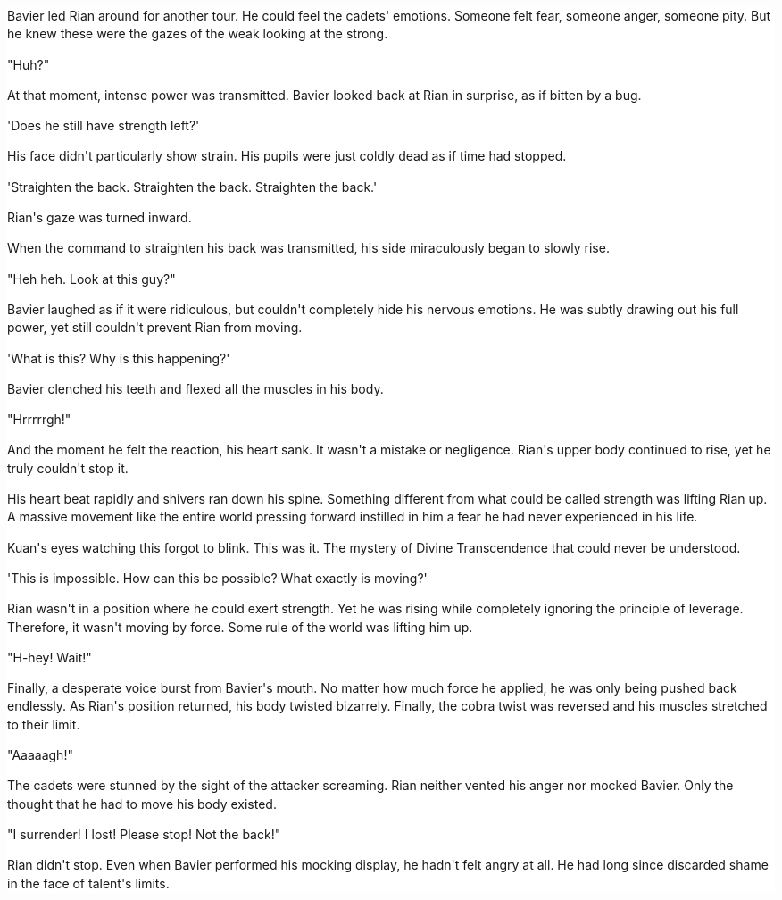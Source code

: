 Bavier led Rian around for another tour. He could feel the cadets' emotions. Someone felt fear, someone anger, someone pity. But he knew these were the gazes of the weak looking at the strong.

"Huh?"

At that moment, intense power was transmitted. Bavier looked back at Rian in surprise, as if bitten by a bug.

'Does he still have strength left?'

His face didn't particularly show strain. His pupils were just coldly dead as if time had stopped.

'Straighten the back. Straighten the back. Straighten the back.'

Rian's gaze was turned inward.

When the command to straighten his back was transmitted, his side miraculously began to slowly rise.

"Heh heh. Look at this guy?"

Bavier laughed as if it were ridiculous, but couldn't completely hide his nervous emotions. He was subtly drawing out his full power, yet still couldn't prevent Rian from moving.

'What is this? Why is this happening?'

Bavier clenched his teeth and flexed all the muscles in his body.

"Hrrrrrgh!"

And the moment he felt the reaction, his heart sank. It wasn't a mistake or negligence. Rian's upper body continued to rise, yet he truly couldn't stop it.

His heart beat rapidly and shivers ran down his spine. Something different from what could be called strength was lifting Rian up. A massive movement like the entire world pressing forward instilled in him a fear he had never experienced in his life.

Kuan's eyes watching this forgot to blink. This was it. The mystery of Divine Transcendence that could never be understood.

'This is impossible. How can this be possible? What exactly is moving?'

Rian wasn't in a position where he could exert strength. Yet he was rising while completely ignoring the principle of leverage. Therefore, it wasn't moving by force. Some rule of the world was lifting him up.

"H-hey! Wait!"

Finally, a desperate voice burst from Bavier's mouth. No matter how much force he applied, he was only being pushed back endlessly. As Rian's position returned, his body twisted bizarrely. Finally, the cobra twist was reversed and his muscles stretched to their limit.

"Aaaaagh!"

The cadets were stunned by the sight of the attacker screaming. Rian neither vented his anger nor mocked Bavier. Only the thought that he had to move his body existed.

"I surrender! I lost! Please stop! Not the back!"

Rian didn't stop. Even when Bavier performed his mocking display, he hadn't felt angry at all. He had long since discarded shame in the face of talent's limits.
